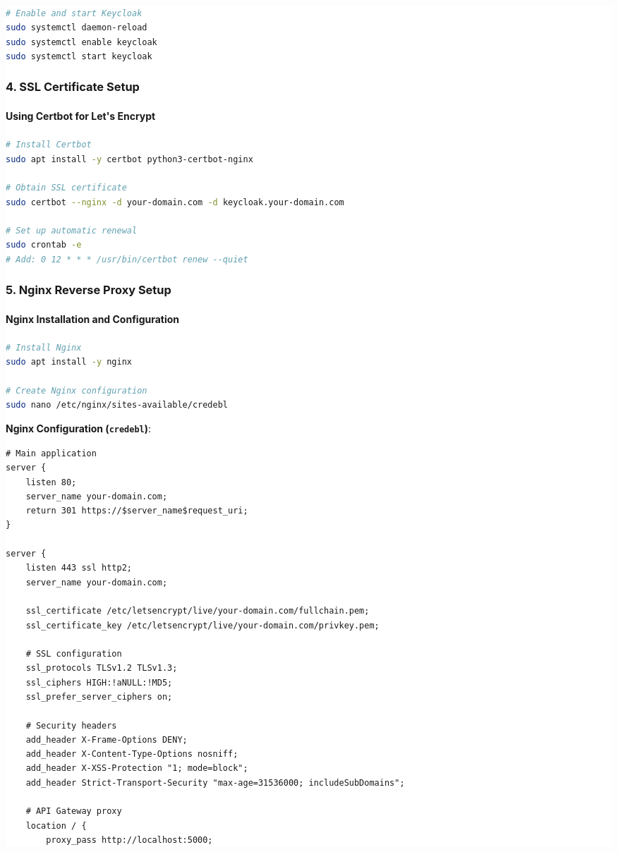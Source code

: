 ```bash
# Enable and start Keycloak
sudo systemctl daemon-reload
sudo systemctl enable keycloak
sudo systemctl start keycloak
```

### 4. SSL Certificate Setup

#### Using Certbot for Let's Encrypt

```bash
# Install Certbot
sudo apt install -y certbot python3-certbot-nginx

# Obtain SSL certificate
sudo certbot --nginx -d your-domain.com -d keycloak.your-domain.com

# Set up automatic renewal
sudo crontab -e
# Add: 0 12 * * * /usr/bin/certbot renew --quiet
```

### 5. Nginx Reverse Proxy Setup

#### Nginx Installation and Configuration

```bash
# Install Nginx
sudo apt install -y nginx

# Create Nginx configuration
sudo nano /etc/nginx/sites-available/credebl
```

**Nginx Configuration (`credebl`)**:

```nginx
# Main application
server {
    listen 80;
    server_name your-domain.com;
    return 301 https://$server_name$request_uri;
}

server {
    listen 443 ssl http2;
    server_name your-domain.com;

    ssl_certificate /etc/letsencrypt/live/your-domain.com/fullchain.pem;
    ssl_certificate_key /etc/letsencrypt/live/your-domain.com/privkey.pem;

    # SSL configuration
    ssl_protocols TLSv1.2 TLSv1.3;
    ssl_ciphers HIGH:!aNULL:!MD5;
    ssl_prefer_server_ciphers on;

    # Security headers
    add_header X-Frame-Options DENY;
    add_header X-Content-Type-Options nosniff;
    add_header X-XSS-Protection "1; mode=block";
    add_header Strict-Transport-Security "max-age=31536000; includeSubDomains";

    # API Gateway proxy
    location / {
        proxy_pass http://localhost:5000;
```
